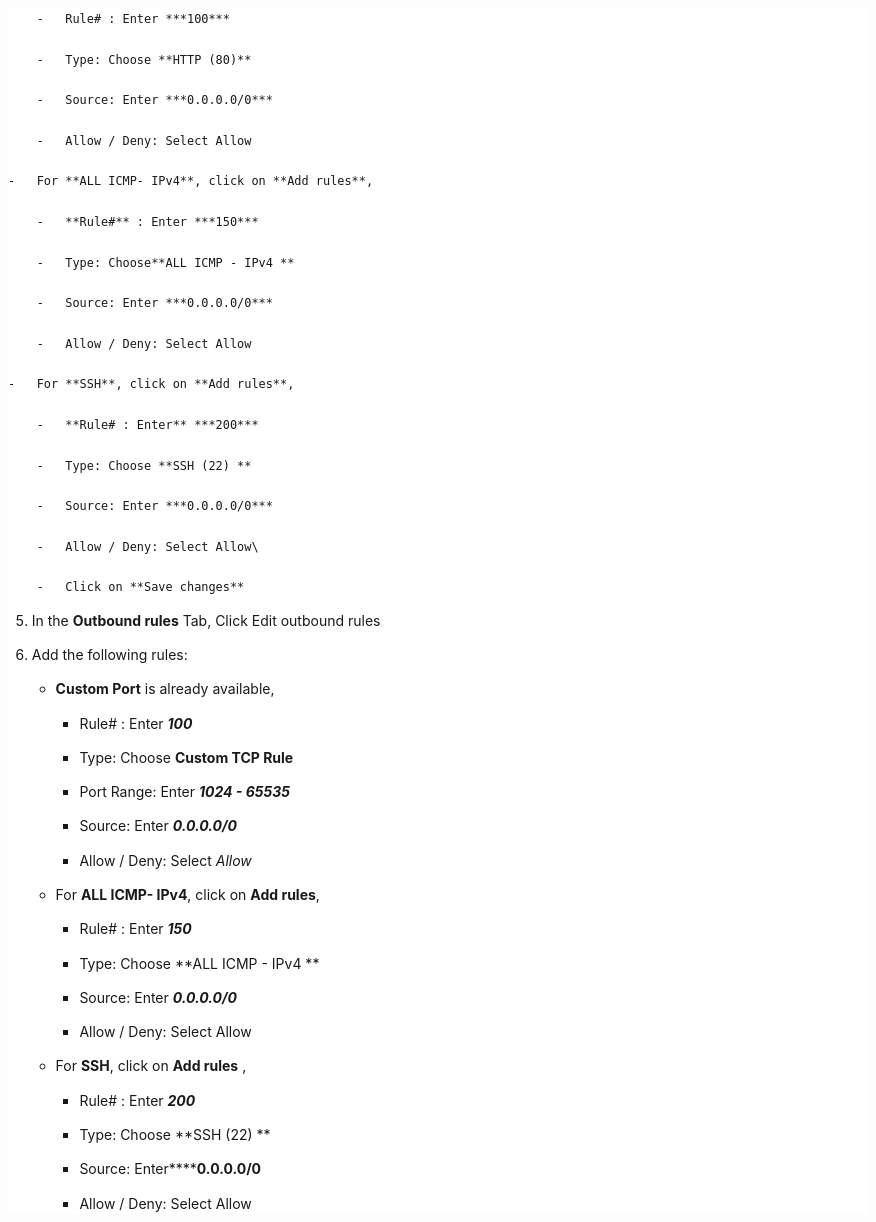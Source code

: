         -   Rule# : Enter ***100***

        -   Type: Choose **HTTP (80)**

        -   Source: Enter ***0.0.0.0/0***

        -   Allow / Deny: Select Allow

    -   For **ALL ICMP- IPv4**, click on **Add rules**,

        -   **Rule#** : Enter ***150***

        -   Type: Choose**ALL ICMP - IPv4 **

        -   Source: Enter ***0.0.0.0/0***

        -   Allow / Deny: Select Allow

    -   For **SSH**, click on **Add rules**,

        -   **Rule# : Enter** ***200***

        -   Type: Choose **SSH (22) **

        -   Source: Enter ***0.0.0.0/0***

        -   Allow / Deny: Select Allow\

        -   Click on **Save changes**

5.  In the **Outbound rules** Tab, Click Edit outbound rules

6.  Add the following rules:

    -   **Custom Port** is already available,

        -   Rule# : Enter ***100***

        -   Type: Choose **Custom TCP Rule**

        -   Port Range: Enter ***1024 - 65535***

        -   Source: Enter ***0.0.0.0/0***

        -   Allow / Deny: Select *Allow*

    -   For **ALL ICMP- IPv4**, click on **Add rules**,

        -   Rule\# : Enter ***150***

        -   Type: Choose **ALL ICMP - IPv4 **

        -   Source: Enter ***0.0.0.0/0***

        -   Allow / Deny: Select Allow

    -   For **SSH**, click on **Add rules** ,

        -   Rule# : Enter ***200***

        -   Type: Choose **SSH (22) **

        -   Source: Enter******0.0.0.0/0**

        -   Allow / Deny: Select Allow
           